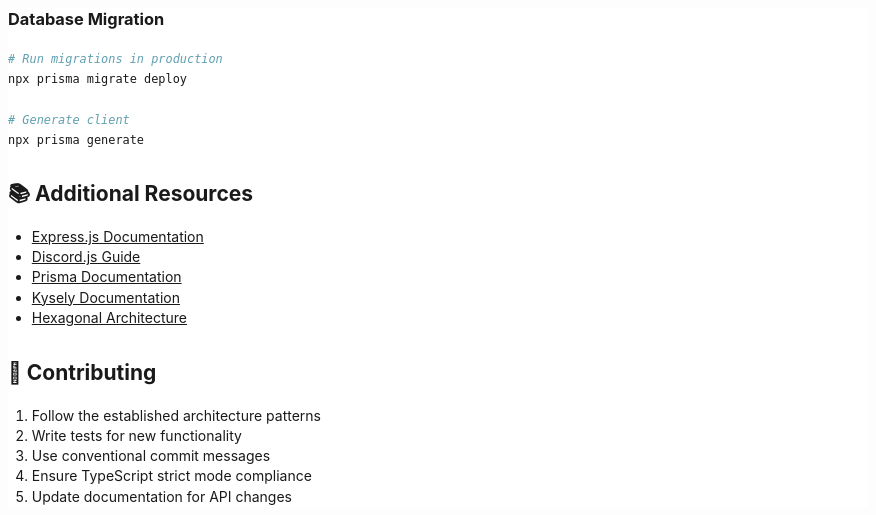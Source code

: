 ### Database Migration

```bash
# Run migrations in production
npx prisma migrate deploy

# Generate client
npx prisma generate
```

## 📚 Additional Resources

- [Express.js Documentation](https://expressjs.com/)
- [Discord.js Guide](https://discordjs.guide/)
- [Prisma Documentation](https://www.prisma.io/docs/)
- [Kysely Documentation](https://kysely.dev/)
- [Hexagonal Architecture](https://alistair.cockburn.us/hexagonal-architecture/)

## 🤝 Contributing

1. Follow the established architecture patterns
2. Write tests for new functionality
3. Use conventional commit messages
4. Ensure TypeScript strict mode compliance
5. Update documentation for API changes
